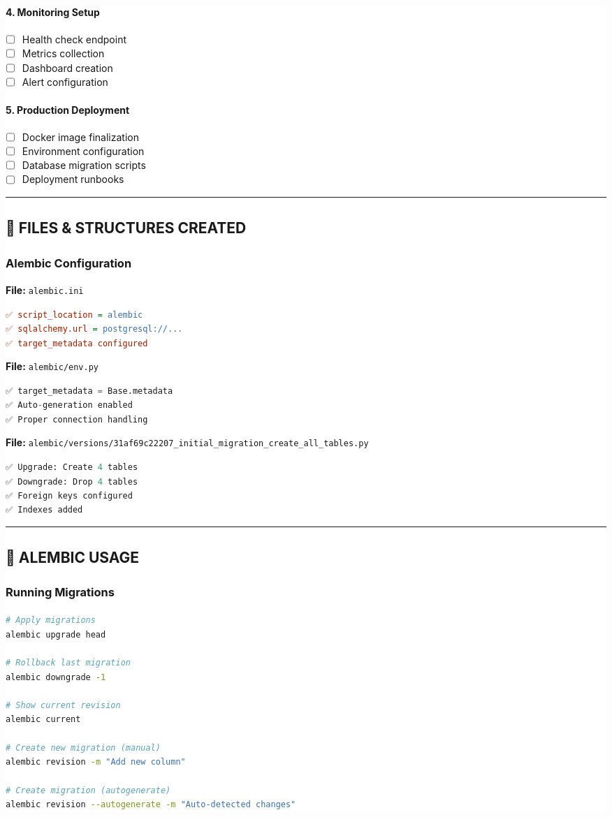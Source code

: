 #### 4. Monitoring Setup
- [ ] Health check endpoint
- [ ] Metrics collection
- [ ] Dashboard creation
- [ ] Alert configuration

#### 5. Production Deployment
- [ ] Docker image finalization
- [ ] Environment configuration
- [ ] Database migration scripts
- [ ] Deployment runbooks

---

## 📁 FILES & STRUCTURES CREATED

### Alembic Configuration

**File:** `alembic.ini`
```ini
✅ script_location = alembic
✅ sqlalchemy.url = postgresql://...
✅ target_metadata configured
```

**File:** `alembic/env.py`
```python
✅ target_metadata = Base.metadata
✅ Auto-generation enabled
✅ Proper connection handling
```

**File:** `alembic/versions/31af69c22207_initial_migration_create_all_tables.py`
```python
✅ Upgrade: Create 4 tables
✅ Downgrade: Drop 4 tables
✅ Foreign keys configured
✅ Indexes added
```

---

## 🔧 ALEMBIC USAGE

### Running Migrations

```bash
# Apply migrations
alembic upgrade head

# Rollback last migration
alembic downgrade -1

# Show current revision
alembic current

# Create new migration (manual)
alembic revision -m "Add new column"

# Create migration (autogenerate)
alembic revision --autogenerate -m "Auto-detected changes"
```
